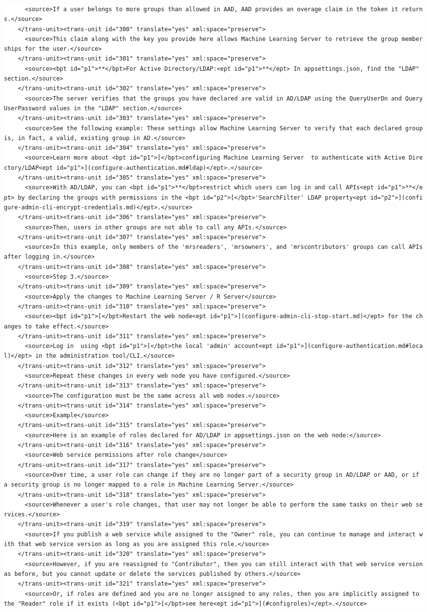           <source>If a user belongs to more groups than allowed in AAD, AAD provides an overage claim in the token it returns.</source>
        </trans-unit><trans-unit id="300" translate="yes" xml:space="preserve">
          <source>This claim along with the key you provide here allows Machine Learning Server to retrieve the group memberships for the user.</source>
        </trans-unit><trans-unit id="301" translate="yes" xml:space="preserve">
          <source><bpt id="p1">**</bpt>For Active Directory/LDAP:<ept id="p1">**</ept> In appsettings.json, find the "LDAP" section.</source>
        </trans-unit><trans-unit id="302" translate="yes" xml:space="preserve">
          <source>The server verifies that the groups you have declared are valid in AD/LDAP using the QueryUserDn and QueryUserPassword values in the "LDAP" section.</source>
        </trans-unit><trans-unit id="303" translate="yes" xml:space="preserve">
          <source>See the following example: These settings allow Machine Learning Server to verify that each declared group is, in fact, a valid, existing group in AD.</source>
        </trans-unit><trans-unit id="304" translate="yes" xml:space="preserve">
          <source>Learn more about <bpt id="p1">[</bpt>configuring Machine Learning Server  to authenticate with Active Directory/LDAP<ept id="p1">](configure-authentication.md#ldap)</ept>.</source>
        </trans-unit><trans-unit id="305" translate="yes" xml:space="preserve">
          <source>With AD/LDAP, you can <bpt id="p1">**</bpt>restrict which users can log in and call APIs<ept id="p1">**</ept> by declaring the groups with permissions in the <bpt id="p2">[</bpt>'SearchFilter' LDAP property<ept id="p2">](configure-admin-cli-encrypt-credentials.md)</ept>.</source>
        </trans-unit><trans-unit id="306" translate="yes" xml:space="preserve">
          <source>Then, users in other groups are not able to call any APIs.</source>
        </trans-unit><trans-unit id="307" translate="yes" xml:space="preserve">
          <source>In this example, only members of the 'mrsreaders', 'mrsowners', and 'mrscontributors' groups can call APIs after logging in.</source>
        </trans-unit><trans-unit id="308" translate="yes" xml:space="preserve">
          <source>Step 3.</source>
        </trans-unit><trans-unit id="309" translate="yes" xml:space="preserve">
          <source>Apply the changes to Machine Learning Server / R Server</source>
        </trans-unit><trans-unit id="310" translate="yes" xml:space="preserve">
          <source><bpt id="p1">[</bpt>Restart the web node<ept id="p1">](configure-admin-cli-stop-start.md)</ept> for the changes to take effect.</source>
        </trans-unit><trans-unit id="311" translate="yes" xml:space="preserve">
          <source>Log in  using <bpt id="p1">[</bpt>the local 'admin' account<ept id="p1">](configure-authentication.md#local)</ept> in the administration tool/CLI.</source>
        </trans-unit><trans-unit id="312" translate="yes" xml:space="preserve">
          <source>Repeat these changes in every web node you have configured.</source>
        </trans-unit><trans-unit id="313" translate="yes" xml:space="preserve">
          <source>The configuration must be the same across all web nodes.</source>
        </trans-unit><trans-unit id="314" translate="yes" xml:space="preserve">
          <source>Example</source>
        </trans-unit><trans-unit id="315" translate="yes" xml:space="preserve">
          <source>Here is an example of roles declared for AD/LDAP in appsettings.json on the web node:</source>
        </trans-unit><trans-unit id="316" translate="yes" xml:space="preserve">
          <source>Web service permissions after role change</source>
        </trans-unit><trans-unit id="317" translate="yes" xml:space="preserve">
          <source>Over time, a user role can change if they are no longer part of a security group in AD/LDAP or AAD, or if a security group is no longer mapped to a role in Machine Learning Server.</source>
        </trans-unit><trans-unit id="318" translate="yes" xml:space="preserve">
          <source>Whenever a user's role changes, that user may not longer be able to perform the same tasks on their web services.</source>
        </trans-unit><trans-unit id="319" translate="yes" xml:space="preserve">
          <source>If you publish a web service while assigned to the "Owner" role, you can continue to manage and interact with that web service version as long as you are assigned this role.</source>
        </trans-unit><trans-unit id="320" translate="yes" xml:space="preserve">
          <source>However, if you are reassigned to "Contributor", then you can still interact with that web service version as before, but you cannot update or delete the services published by others.</source>
        </trans-unit><trans-unit id="321" translate="yes" xml:space="preserve">
          <source>Or, if roles are defined and you are no longer assigned to any roles, then you are implicitly assigned to the "Reader" role if it exists (<bpt id="p1">[</bpt>see here<ept id="p1">](#configroles)</ept>.</source>